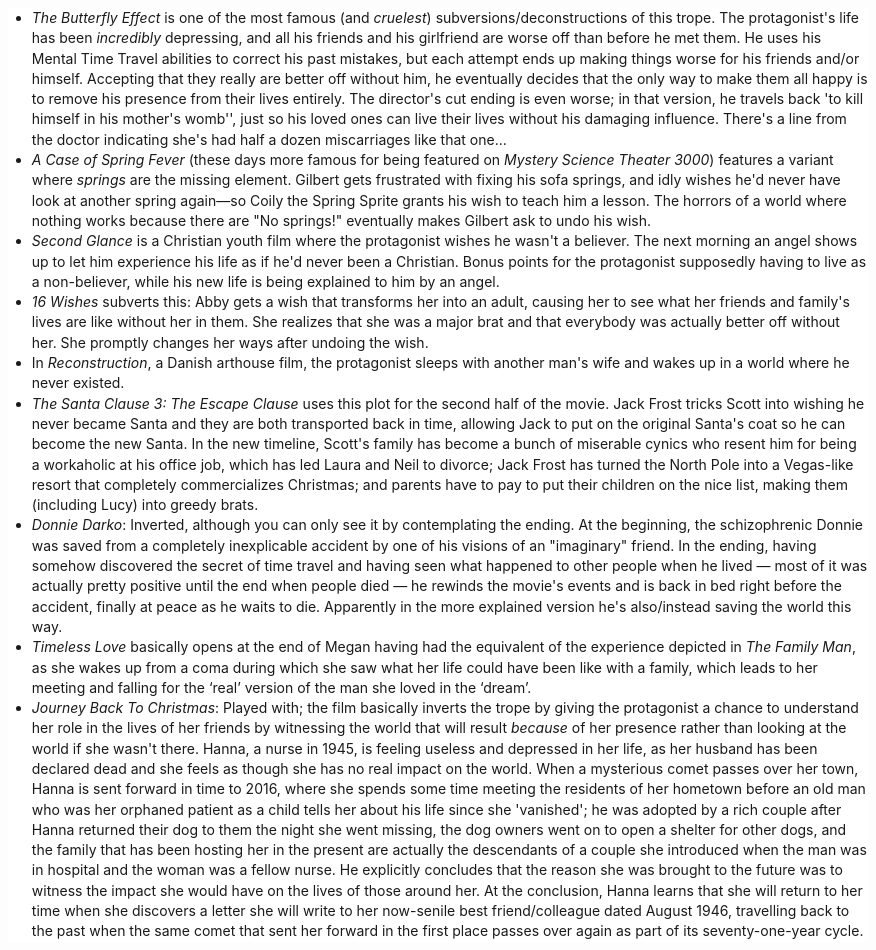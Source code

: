-   _The Butterfly Effect_ is one of the most famous (and _cruelest_) subversions/deconstructions of this trope. The protagonist's life has been _incredibly_ depressing, and all his friends and his girlfriend are worse off than before he met them. He uses his Mental Time Travel abilities to correct his past mistakes, but each attempt ends up making things worse for his friends and/or himself. Accepting that they really are better off without him, he eventually decides that the only way to make them all happy is to remove his presence from their lives entirely. The director's cut ending is even worse; in that version, he travels back 'to kill himself in his mother's womb'', just so his loved ones can live their lives without his damaging influence. There's a line from the doctor indicating she's had half a dozen miscarriages like that one...
-   _A Case of Spring Fever_ (these days more famous for being featured on _Mystery Science Theater 3000_) features a variant where _springs_ are the missing element. Gilbert gets frustrated with fixing his sofa springs, and idly wishes he'd never have look at another spring again—so Coily the Spring Sprite grants his wish to teach him a lesson. The horrors of a world where nothing works because there are "No springs!" eventually makes Gilbert ask to undo his wish.
-   _Second Glance_ is a Christian youth film where the protagonist wishes he wasn't a believer. The next morning an angel shows up to let him experience his life as if he'd never been a Christian. Bonus points for the protagonist supposedly having to live as a non-believer, while his new life is being explained to him by an angel.
-   _16 Wishes_ subverts this: Abby gets a wish that transforms her into an adult, causing her to see what her friends and family's lives are like without her in them. She realizes that she was a major brat and that everybody was actually better off without her. She promptly changes her ways after undoing the wish.
-   In _Reconstruction_, a Danish arthouse film, the protagonist sleeps with another man's wife and wakes up in a world where he never existed.
-   _The Santa Clause 3: The Escape Clause_ uses this plot for the second half of the movie. Jack Frost tricks Scott into wishing he never became Santa and they are both transported back in time, allowing Jack to put on the original Santa's coat so he can become the new Santa. In the new timeline, Scott's family has become a bunch of miserable cynics who resent him for being a workaholic at his office job, which has led Laura and Neil to divorce; Jack Frost has turned the North Pole into a Vegas-like resort that completely commercializes Christmas; and parents have to pay to put their children on the nice list, making them (including Lucy) into greedy brats.
-   _Donnie Darko_: Inverted, although you can only see it by contemplating the ending. At the beginning, the schizophrenic Donnie was saved from a completely inexplicable accident by one of his visions of an "imaginary" friend. In the ending, having somehow discovered the secret of time travel and having seen what happened to other people when he lived — most of it was actually pretty positive until the end when people died — he rewinds the movie's events and is back in bed right before the accident, finally at peace as he waits to die. Apparently in the more explained version he's also/instead saving the world this way.
-   _Timeless Love_ basically opens at the end of Megan having had the equivalent of the experience depicted in _The Family Man_, as she wakes up from a coma during which she saw what her life could have been like with a family, which leads to her meeting and falling for the ‘real’ version of the man she loved in the ‘dream’.
-   _Journey Back To Christmas_: Played with; the film basically inverts the trope by giving the protagonist a chance to understand her role in the lives of her friends by witnessing the world that will result _because_ of her presence rather than looking at the world if she wasn't there. Hanna, a nurse in 1945, is feeling useless and depressed in her life, as her husband has been declared dead and she feels as though she has no real impact on the world. When a mysterious comet passes over her town, Hanna is sent forward in time to 2016, where she spends some time meeting the residents of her hometown before an old man who was her orphaned patient as a child tells her about his life since she 'vanished'; he was adopted by a rich couple after Hanna returned their dog to them the night she went missing, the dog owners went on to open a shelter for other dogs, and the family that has been hosting her in the present are actually the descendants of a couple she introduced when the man was in hospital and the woman was a fellow nurse. He explicitly concludes that the reason she was brought to the future was to witness the impact she would have on the lives of those around her. At the conclusion, Hanna learns that she will return to her time when she discovers a letter she will write to her now-senile best friend/colleague dated August 1946, travelling back to the past when the same comet that sent her forward in the first place passes over again as part of its seventy-one-year cycle.